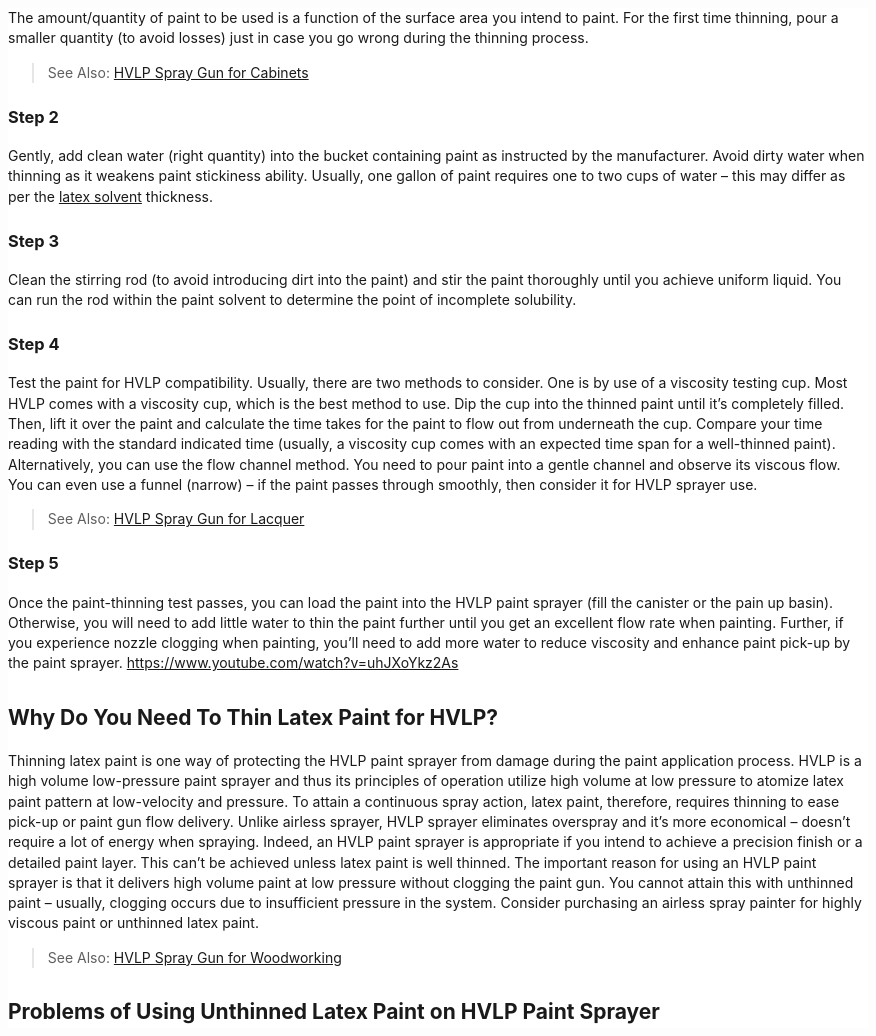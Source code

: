 The amount/quantity of paint to be used is a function of the surface area you intend to paint.
For the first time thinning, pour a smaller quantity (to avoid losses) just in case you go wrong during the thinning process.
> See Also:
> [HVLP Spray Gun for Cabinets](https://pestpolicy.com/best-hvlp-spray-gun-for-cabinets/)
### **Step 2**
Gently, add clean water (right quantity) into the bucket containing paint as instructed by the manufacturer.
Avoid dirty water when thinning as it weakens paint stickiness ability.
Usually, one gallon of paint requires one to two cups of water – this may differ as per the
[latex solvent](https://www.amazon.com/Rust-Oleum-1990730-Painters-Touch-2-Pint/dp/B000I1E95I/ref=sr_1_3?dchild=1&keywords=latex+paint&qid=1609208944&sr=8-3)
thickness.
### **Step 3**
Clean the stirring rod (to avoid introducing dirt into the paint) and stir the paint thoroughly until you achieve uniform liquid.
You can run the rod within the paint solvent to determine the point of incomplete solubility.
### **Step 4**
Test the paint for HVLP compatibility. Usually, there are two methods to consider. One is by use of a viscosity testing cup.
Most HVLP comes with a viscosity cup, which is the best method to use.
Dip the cup into the thinned paint until it’s completely filled. Then, lift it over the paint and calculate the time takes for the paint to flow out from underneath the cup.
Compare your time reading with the standard indicated time (usually, a viscosity cup comes with an expected time span for a well-thinned paint).
Alternatively, you can use the flow channel method. You need to pour paint into a gentle channel and observe its viscous flow.
You can even use a funnel (narrow) – if the paint passes through smoothly, then consider it for HVLP sprayer use.
> See Also:
> [HVLP Spray Gun for Lacquer](https://pestpolicy.com/best-hvlp-spray-gun-for-lacquer/)
### **Step 5**
Once the paint-thinning test passes, you can load the paint into the HVLP paint sprayer (fill the canister or the pain up basin).
Otherwise, you will need to add little water to thin the paint further until you get an excellent flow rate when painting.
Further, if you experience nozzle clogging when painting, you’ll need to add more water to reduce viscosity and enhance paint pick-up by the paint sprayer.
https://www.youtube.com/watch?v=uhJXoYkz2As
## Why Do You Need To Thin Latex Paint for HVLP?
Thinning latex paint is one way of protecting the HVLP paint sprayer from damage during the paint application process.
HVLP is a high volume low-pressure paint sprayer and thus its principles of operation utilize high volume at low pressure to atomize latex paint pattern at low-velocity and pressure.
To attain a continuous spray action, latex paint, therefore, requires thinning to ease pick-up or paint gun flow delivery.
Unlike airless sprayer, HVLP sprayer eliminates overspray and it’s more economical – doesn’t require a lot of energy when spraying.
Indeed, an HVLP paint sprayer is appropriate if you intend to achieve a precision finish or a detailed paint layer.
This can’t be achieved unless latex paint is well thinned. The important reason for using an HVLP paint sprayer is that it delivers high volume paint at low pressure without clogging the paint gun.
You cannot attain this with unthinned paint – usually, clogging occurs due to insufficient pressure in the system.
Consider purchasing an airless spray painter for highly viscous paint or unthinned latex paint.
> See Also:
> [HVLP Spray Gun for Woodworking](https://pestpolicy.com/best-hvlp-spray-gun-for-woodworking/)
## Problems of Using Unthinned Latex Paint on HVLP Paint Sprayer